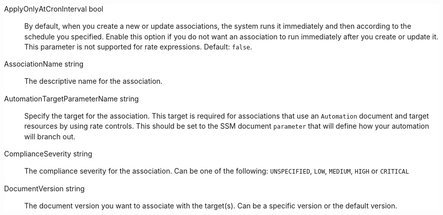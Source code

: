 <div>
<pulumi-choosable type="language" values="go">
<dl class="resources-properties"><dt class="property-optional"
            title="Optional">
        <span id="applyonlyatcroninterval_go">
<a data-swiftype-name="resource-property" data-swiftype-type="text" href="#applyonlyatcroninterval_go" style="color: inherit; text-decoration: inherit;">Apply<wbr>Only<wbr>At<wbr>Cron<wbr>Interval</a>
</span>
        <span class="property-indicator"></span>
        <span class="property-type">bool</span>
    </dt>
    <dd><p>By default, when you create a new or update associations, the system runs it immediately and then according to the schedule you specified. Enable this option if you do not want an association to run immediately after you create or update it. This parameter is not supported for rate expressions. Default: <code>false</code>.</p>
</dd><dt class="property-optional"
            title="Optional">
        <span id="associationname_go">
<a data-swiftype-name="resource-property" data-swiftype-type="text" href="#associationname_go" style="color: inherit; text-decoration: inherit;">Association<wbr>Name</a>
</span>
        <span class="property-indicator"></span>
        <span class="property-type">string</span>
    </dt>
    <dd><p>The descriptive name for the association.</p>
</dd><dt class="property-optional"
            title="Optional">
        <span id="automationtargetparametername_go">
<a data-swiftype-name="resource-property" data-swiftype-type="text" href="#automationtargetparametername_go" style="color: inherit; text-decoration: inherit;">Automation<wbr>Target<wbr>Parameter<wbr>Name</a>
</span>
        <span class="property-indicator"></span>
        <span class="property-type">string</span>
    </dt>
    <dd><p>Specify the target for the association. This target is required for associations that use an <code>Automation</code> document and target resources by using rate controls. This should be set to the SSM document <code>parameter</code> that will define how your automation will branch out.</p>
</dd><dt class="property-optional"
            title="Optional">
        <span id="complianceseverity_go">
<a data-swiftype-name="resource-property" data-swiftype-type="text" href="#complianceseverity_go" style="color: inherit; text-decoration: inherit;">Compliance<wbr>Severity</a>
</span>
        <span class="property-indicator"></span>
        <span class="property-type">string</span>
    </dt>
    <dd><p>The compliance severity for the association. Can be one of the following: <code>UNSPECIFIED</code>, <code>LOW</code>, <code>MEDIUM</code>, <code>HIGH</code> or <code>CRITICAL</code></p>
</dd><dt class="property-optional"
            title="Optional">
        <span id="documentversion_go">
<a data-swiftype-name="resource-property" data-swiftype-type="text" href="#documentversion_go" style="color: inherit; text-decoration: inherit;">Document<wbr>Version</a>
</span>
        <span class="property-indicator"></span>
        <span class="property-type">string</span>
    </dt>
    <dd><p>The document version you want to associate with the target(s). Can be a specific version or the default version.</p>
</dd><dt class="property-optional property-deprecated"
            title="Optional, Deprecated">
        <span id="instanceid_go">